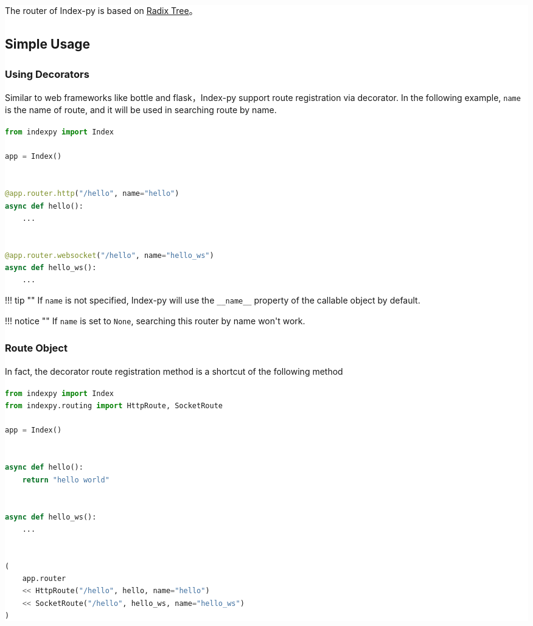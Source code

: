 The router of Index-py is based on [Radix Tree](https://en.wikipedia.org/wiki/Radix_tree)。

## Simple Usage

### Using Decorators

Similar to web frameworks like bottle and flask，Index-py support route registration via decorator. In the following example, `name` is the name of route, and it will be used in searching route by name.

```python
from indexpy import Index

app = Index()


@app.router.http("/hello", name="hello")
async def hello():
    ...


@app.router.websocket("/hello", name="hello_ws")
async def hello_ws():
    ...
```

!!! tip ""
    If `name` is not specified, Index-py will use the `__name__` property of the callable object by default. 

!!! notice ""
    If `name` is set to `None`, searching this router by name won't work.

### Route Object

In fact, the decorator route registration method is a shortcut of the following method

```python
from indexpy import Index
from indexpy.routing import HttpRoute, SocketRoute

app = Index()


async def hello():
    return "hello world"


async def hello_ws():
    ...


(
    app.router
    << HttpRoute("/hello", hello, name="hello")
    << SocketRoute("/hello", hello_ws, name="hello_ws")
)
```
